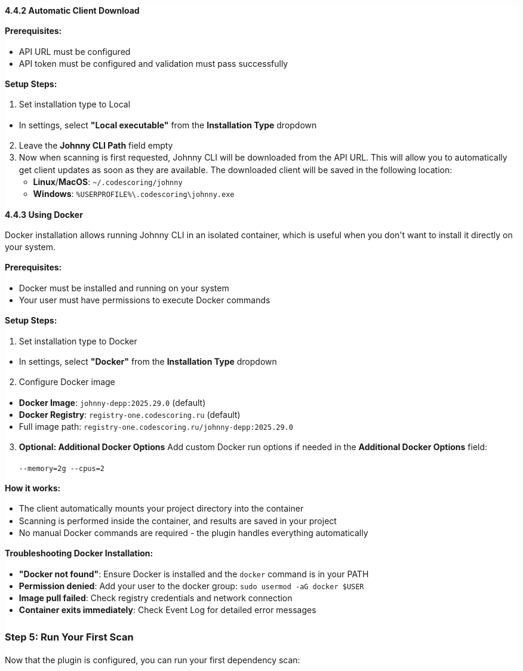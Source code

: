 **4.4.2 Automatic Client Download**

**Prerequisites:**

- API URL must be configured
- API token must be configured and validation must pass successfully

**Setup Steps:**

1. Set installation type to Local
- In settings, select **"Local executable"** from the **Installation Type** dropdown
2. Leave the **Johnny CLI Path** field empty
3. Now when scanning is first requested, Johnny CLI will be downloaded from the API URL. This will allow you to automatically get client updates as soon as they are available.
   The downloaded client will be saved in the following location:
    - **Linux**/**MacOS**: `~/.codescoring/johnny`
    - **Windows**: `%USERPROFILE%\.codescoring\johnny.exe`

**4.4.3 Using Docker**

Docker installation allows running Johnny CLI in an isolated container, which is useful when you don't want to install it directly on your system.

**Prerequisites:**

- Docker must be installed and running on your system
- Your user must have permissions to execute Docker commands

**Setup Steps:**

1. Set installation type to Docker
- In settings, select **"Docker"** from the **Installation Type** dropdown
2. Configure Docker image
- **Docker Image**: `johnny-depp:2025.29.0` (default)
- **Docker Registry**: `registry-one.codescoring.ru` (default)
- Full image path: `registry-one.codescoring.ru/johnny-depp:2025.29.0`
3. **Optional: Additional Docker Options**
   Add custom Docker run options if needed in the **Additional Docker Options** field:
   ```
   --memory=2g --cpus=2
   ```

**How it works:**

- The client automatically mounts your project directory into the container
- Scanning is performed inside the container, and results are saved in your project
- No manual Docker commands are required - the plugin handles everything automatically

**Troubleshooting Docker Installation:**

- **"Docker not found"**: Ensure Docker is installed and the `docker` command is in your PATH
- **Permission denied**: Add your user to the docker group: `sudo usermod -aG docker $USER`
- **Image pull failed**: Check registry credentials and network connection
- **Container exits immediately**: Check Event Log for detailed error messages

### Step 5: Run Your First Scan

Now that the plugin is configured, you can run your first dependency scan:
